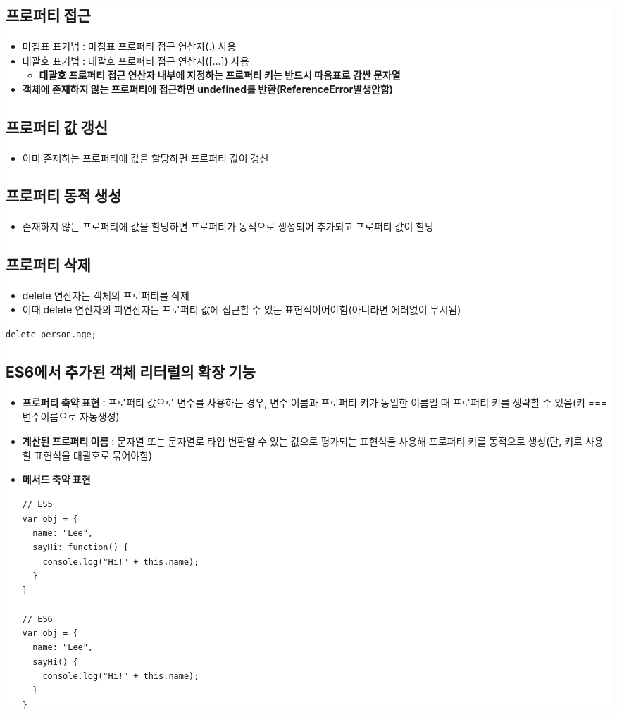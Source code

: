 ## 프로퍼티 접근

- 마침표 표기법 : 마침표 프로퍼티 접근 연산자(.) 사용
- 대괄호 표기법 : 대괄호 프로퍼티 접근 연산자([...]) 사용
  - **대괄호 프로퍼티 접근 연산자 내부에 지정하는 프로퍼티 키는 반드시 따옴표로 감싼 문자열**
- **객체에 존재하지 않는 프로퍼티에 접근하면 undefined를 반환(ReferenceError발생안함)**

## 프로퍼티 값 갱신

- 이미 존재하는 프로퍼티에 값을 할당하면 프로퍼티 값이 갱신

## 프로퍼티 동적 생성

- 존재하지 않는 프로퍼티에 값을 할당하면 프로퍼티가 동적으로 생성되어 추가되고 프로퍼티 값이 할당

## 프로퍼티 삭제

- delete 연산자는 객체의 프로퍼티를 삭제
- 이때 delete 연산자의 피연산자는 프로퍼티 값에 접근할 수 있는 표현식이어야함(아니라면 에러없이 무시됨)

```
delete person.age;
```

## ES6에서 추가된 객체 리터럴의 확장 기능

- **프로퍼티 축약 표현** : 프로퍼티 값으로 변수를 사용하는 경우, 변수 이름과 프로퍼티 키가 동일한 이름일 때 프로퍼티 키를 생략할 수 있음(키 === 변수이름으로 자동생성)
- **계산된 프로퍼티 이름** : 문자열 또는 문자열로 타입 변환할 수 있는 값으로 평가되는 표현식을 사용해 프로퍼티 키를 동적으로 생성(단, 키로 사용할 표현식을 대괄호로 묶어야함)
- **메서드 축약 표현**

  ```
  // ES5
  var obj = {
    name: "Lee",
    sayHi: function() {
      console.log("Hi!" + this.name);
    }
  }

  // ES6
  var obj = {
    name: "Lee",
    sayHi() {
      console.log("Hi!" + this.name);
    }
  }
  ```
